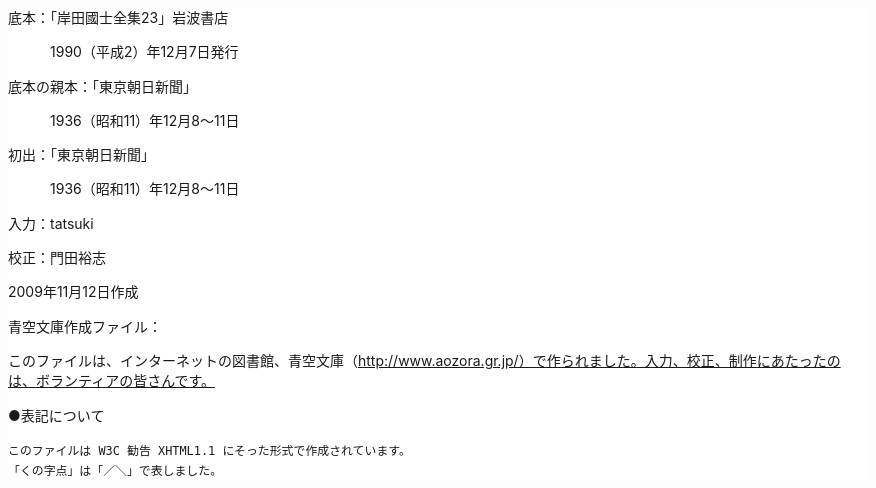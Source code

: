 



底本：「岸田國士全集23」岩波書店


　　　1990（平成2）年12月7日発行

底本の親本：「東京朝日新聞」

　　　1936（昭和11）年12月8～11日

初出：「東京朝日新聞」

　　　1936（昭和11）年12月8～11日

入力：tatsuki

校正：門田裕志

2009年11月12日作成

青空文庫作成ファイル：

このファイルは、インターネットの図書館、青空文庫（http://www.aozora.gr.jp/）で作られました。入力、校正、制作にあたったのは、ボランティアの皆さんです。











●表記について


	このファイルは W3C 勧告 XHTML1.1 にそった形式で作成されています。
	「くの字点」は「／＼」で表しました。
